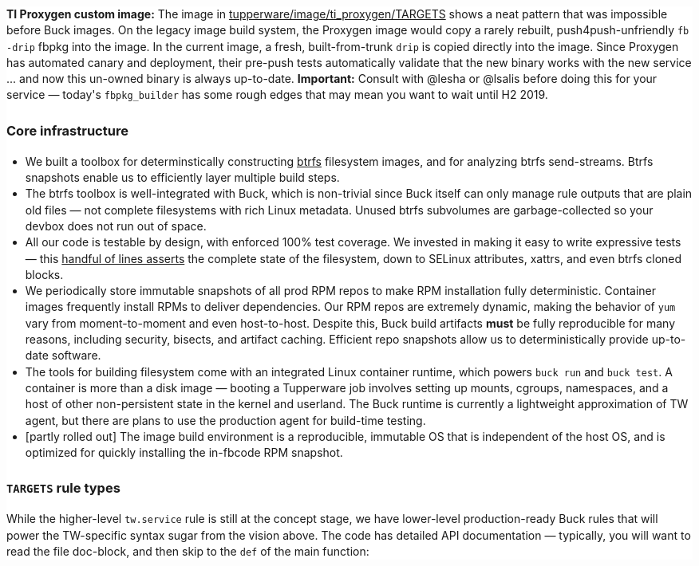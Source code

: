 **TI Proxygen custom image:** The image in
[tupperware/image/ti_proxygen/TARGETS](https://phabricator.intern.facebook.com/diffusion/FBS/browse/master/fbcode/tupperware/image/ti_proxygen/TARGETS)
shows a neat pattern that was impossible before Buck images. On the legacy image
build system, the Proxygen image would copy a rarely rebuilt,
push4push-unfriendly `fb-drip` fbpkg into the image. In the current image, a
fresh, built-from-trunk `drip` is copied directly into the image. Since Proxygen
has automated canary and deployment, their pre-push tests automatically validate
that the new binary works with the new service ... and now this un-owned binary
is always up-to-date. **Important:** Consult with @lesha or @lsalis before doing
this for your service — today's `fbpkg_builder` has some rough edges that may
mean you want to wait until H2 2019.

### Core infrastructure

-   We built a toolbox for determinstically constructing
    [btrfs](https://btrfs.wiki.kernel.org/index.php/Main_Page) filesystem
    images, and for analyzing btrfs send-streams. Btrfs snapshots enable us to
    efficiently layer multiple build steps.
-   The btrfs toolbox is well-integrated with Buck, which is non-trivial since
    Buck itself can only manage rule outputs that are plain old files — not
    complete filesystems with rich Linux metadata. Unused btrfs subvolumes are
    garbage-collected so your devbox does not run out of space.
-   All our code is testable by design, with enforced 100% test coverage. We
    invested in making it easy to write expressive tests — this
    [handful of lines asserts](https://phabricator.intern.facebook.com/diffusion/FBS/browse/master/fbcode/fs_image/compiler/tests/test_items.py;65cc006228fb8d852d70b5cc53132319b5bd71d4$259-270)
    the complete state of the filesystem, down to SELinux attributes, xattrs,
    and even btrfs cloned blocks.
-   We periodically store immutable snapshots of all prod RPM repos to make RPM
    installation fully deterministic. Container images frequently install RPMs
    to deliver dependencies. Our RPM repos are extremely dynamic, making the
    behavior of `yum` vary from moment-to-moment and even host-to-host. Despite
    this, Buck build artifacts **must** be fully reproducible for many reasons,
    including security, bisects, and artifact caching. Efficient repo snapshots
    allow us to deterministically provide up-to-date software.
-   The tools for building filesystem come with an integrated Linux container
    runtime, which powers `buck run` and `buck test`. A container is more than a
    disk image — booting a Tupperware job involves setting up mounts, cgroups,
    namespaces, and a host of other non-persistent state in the kernel and
    userland. The Buck runtime is currently a lightweight approximation of TW
    agent, but there are plans to use the production agent for build-time
    testing.
-   [partly rolled out] The image build environment is a reproducible, immutable
    OS that is independent of the host OS, and is optimized for quickly
    installing the in-fbcode RPM snapshot.

### `TARGETS` rule types

While the higher-level `tw.service` rule is still at the concept stage, we have
lower-level production-ready Buck rules that will power the TW-specific syntax
sugar from the vision above. The code has detailed API documentation —
typically, you will want to read the file doc-block, and then skip to the `def`
of the main function:
